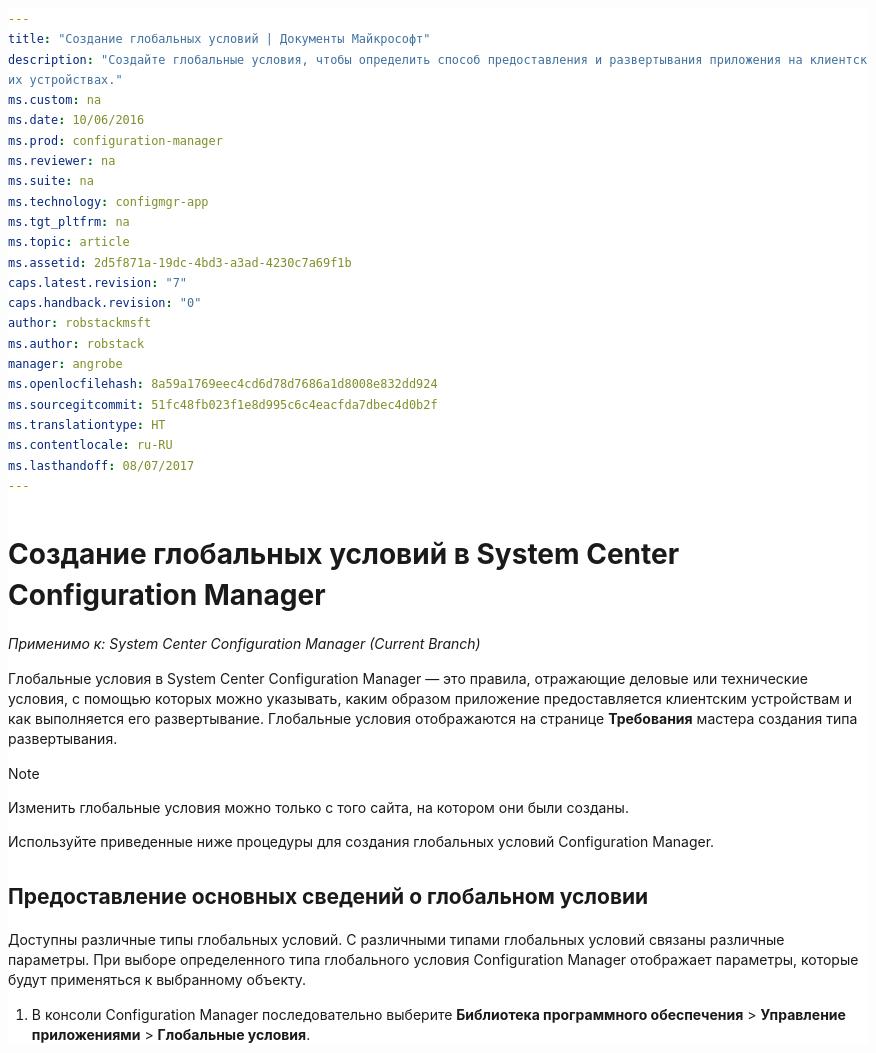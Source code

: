 ```yaml
---
title: "Создание глобальных условий | Документы Майкрософт"
description: "Создайте глобальные условия, чтобы определить способ предоставления и развертывания приложения на клиентских устройствах."
ms.custom: na
ms.date: 10/06/2016
ms.prod: configuration-manager
ms.reviewer: na
ms.suite: na
ms.technology: configmgr-app
ms.tgt_pltfrm: na
ms.topic: article
ms.assetid: 2d5f871a-19dc-4bd3-a3ad-4230c7a69f1b
caps.latest.revision: "7"
caps.handback.revision: "0"
author: robstackmsft
ms.author: robstack
manager: angrobe
ms.openlocfilehash: 8a59a1769eec4cd6d78d7686a1d8008e832dd924
ms.sourcegitcommit: 51fc48fb023f1e8d995c6c4eacfda7dbec4d0b2f
ms.translationtype: HT
ms.contentlocale: ru-RU
ms.lasthandoff: 08/07/2017
---
```

# <a name="how-to-create-global-conditions-in-system-center-configuration-manager"></a>Создание глобальных условий в System Center Configuration Manager

*Применимо к: System Center Configuration Manager (Current Branch)*

Глобальные условия в System Center Configuration Manager — это правила, отражающие деловые или технические условия, с помощью которых можно указывать, каким образом приложение предоставляется клиентским устройствам и как выполняется его развертывание. Глобальные условия отображаются на странице **Требования** мастера создания типа развертывания.  

> [!NOTE]  
>  Изменить глобальные условия можно только с того сайта, на котором они были созданы.  

 Используйте приведенные ниже процедуры для создания глобальных условий Configuration Manager.  

## <a name="provide-basic-information-about-the-global-condition"></a>Предоставление основных сведений о глобальном условии  
 Доступны различные типы глобальных условий. С различными типами глобальных условий связаны различные параметры. При выборе определенного типа глобального условия Configuration Manager отображает параметры, которые будут применяться к выбранному объекту.  

1.  В консоли Configuration Manager последовательно выберите **Библиотека программного обеспечения** > **Управление приложениями** > **Глобальные условия**.  
